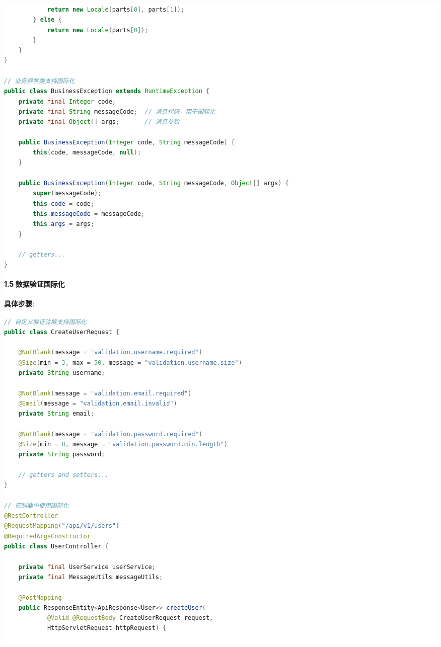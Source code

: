 ```java
            return new Locale(parts[0], parts[1]);
        } else {
            return new Locale(parts[0]);
        }
    }
}

// 业务异常类支持国际化
public class BusinessException extends RuntimeException {
    private final Integer code;
    private final String messageCode;  // 消息代码，用于国际化
    private final Object[] args;       // 消息参数
    
    public BusinessException(Integer code, String messageCode) {
        this(code, messageCode, null);
    }
    
    public BusinessException(Integer code, String messageCode, Object[] args) {
        super(messageCode);
        this.code = code;
        this.messageCode = messageCode;
        this.args = args;
    }
    
    // getters...
}
```

#### 1.5 数据验证国际化
**具体步骤**:
```java
// 自定义验证注解支持国际化
public class CreateUserRequest {
    
    @NotBlank(message = "validation.username.required")
    @Size(min = 3, max = 50, message = "validation.username.size")
    private String username;
    
    @NotBlank(message = "validation.email.required")
    @Email(message = "validation.email.invalid")
    private String email;
    
    @NotBlank(message = "validation.password.required")
    @Size(min = 8, message = "validation.password.min.length")
    private String password;
    
    // getters and setters...
}

// 控制器中使用国际化
@RestController
@RequestMapping("/api/v1/users")
@RequiredArgsConstructor
public class UserController {
    
    private final UserService userService;
    private final MessageUtils messageUtils;
    
    @PostMapping
    public ResponseEntity<ApiResponse<User>> createUser(
            @Valid @RequestBody CreateUserRequest request,
            HttpServletRequest httpRequest) {
        
```